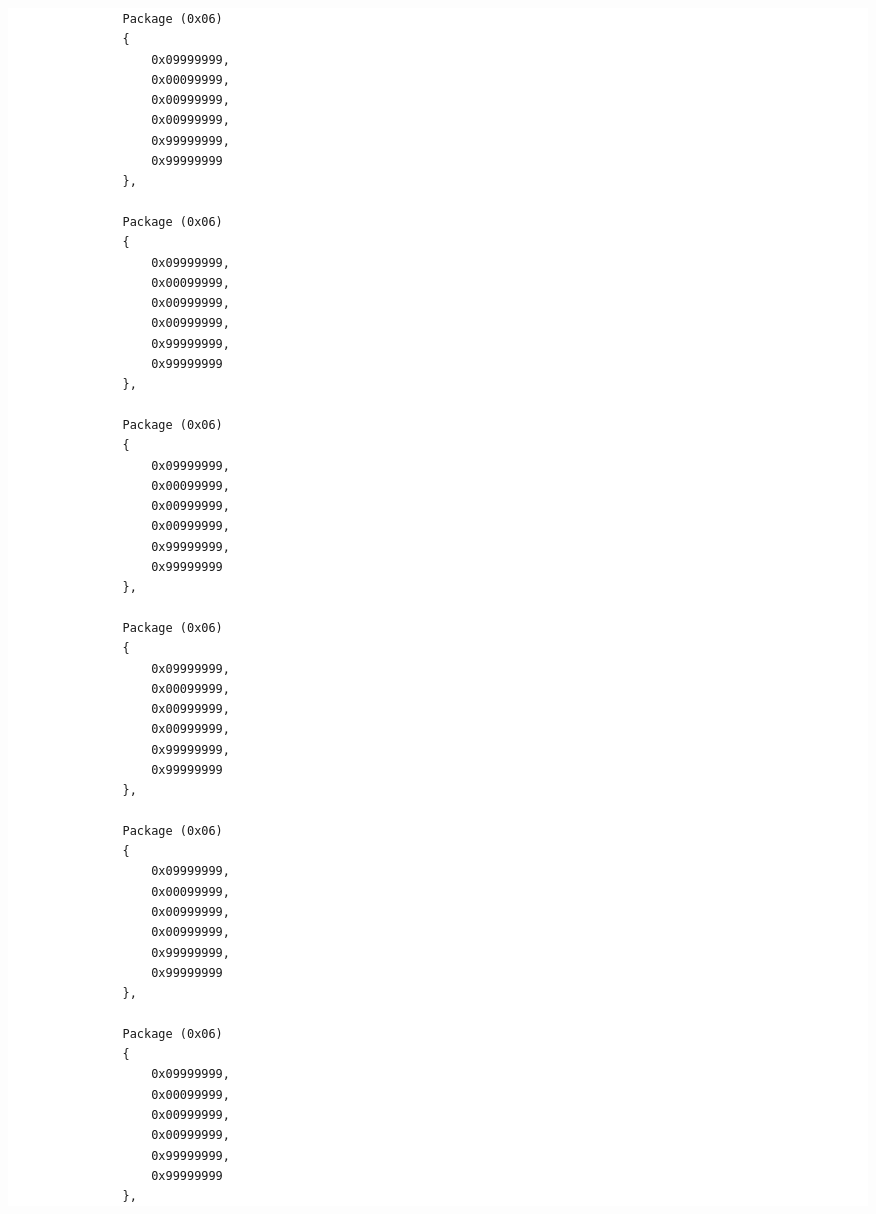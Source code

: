                     Package (0x06)
                    {
                        0x09999999,
                        0x00099999,
                        0x00999999,
                        0x00999999,
                        0x99999999,
                        0x99999999
                    },

                    Package (0x06)
                    {
                        0x09999999,
                        0x00099999,
                        0x00999999,
                        0x00999999,
                        0x99999999,
                        0x99999999
                    },

                    Package (0x06)
                    {
                        0x09999999,
                        0x00099999,
                        0x00999999,
                        0x00999999,
                        0x99999999,
                        0x99999999
                    },

                    Package (0x06)
                    {
                        0x09999999,
                        0x00099999,
                        0x00999999,
                        0x00999999,
                        0x99999999,
                        0x99999999
                    },

                    Package (0x06)
                    {
                        0x09999999,
                        0x00099999,
                        0x00999999,
                        0x00999999,
                        0x99999999,
                        0x99999999
                    },

                    Package (0x06)
                    {
                        0x09999999,
                        0x00099999,
                        0x00999999,
                        0x00999999,
                        0x99999999,
                        0x99999999
                    },
